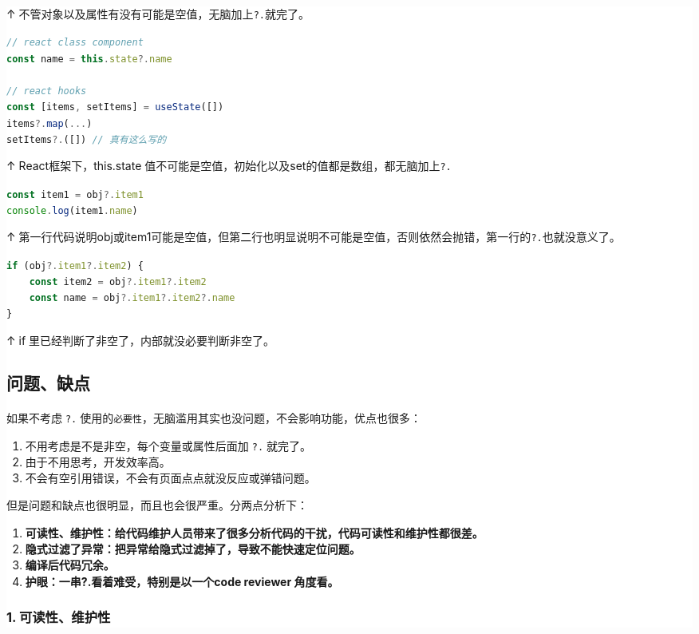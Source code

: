 <p>↑ 不管对象以及属性有没有可能是空值，无脑加上<code>?.</code>就完了。</p>


```js
// react class component
const name = this.state?.name

// react hooks
const [items, setItems] = useState([])
items?.map(...)
setItems?.([]) // 真有这么写的

```


<p>↑ React框架下，this.state 值不可能是空值，初始化以及set的值都是数组，都无脑加上<code>?.</code></p>


```js
const item1 = obj?.item1
console.log(item1.name)

```


<p>↑ 第一行代码说明obj或item1可能是空值，但第二行也明显说明不可能是空值，否则依然会抛错，第一行的<code>?.</code>也就没意义了。</p>


```js
if (obj?.item1?.item2) {
    const item2 = obj?.item1?.item2
    const name = obj?.item1?.item2?.name
}

```


<p>↑ if 里已经判断了非空了，内部就没必要判断非空了。</p>


## 问题、缺点

            
<p>如果不考虑 <code>?.</code> 使用的<code>必要性</code>，无脑滥用其实也没问题，不会影响功能，优点也很多：</p>
<ol>
<li>不用考虑是不是非空，每个变量或属性后面加 <code>?.</code> 就完了。</li>
<li>由于不用思考，开发效率高。</li>
<li>不会有空引用错误，不会有页面点点就没反应或弹错问题。</li>
</ol>
<p>但是问题和缺点也很明显，而且也会很严重。分两点分析下：</p>
<ol>
<li><strong>可读性、维护性：给代码维护人员带来了很多分析代码的干扰，代码可读性和维护性都很差。</strong></li>
<li><strong>隐式过滤了异常：把异常给隐式过滤掉了，导致不能快速定位问题。</strong></li>
<li><strong>编译后代码冗余。</strong></li>
<li><strong>护眼：一串?.看着难受，特别是以一个code reviewer 角度看。</strong></li>
</ol>


### 1. 可读性、维护性
